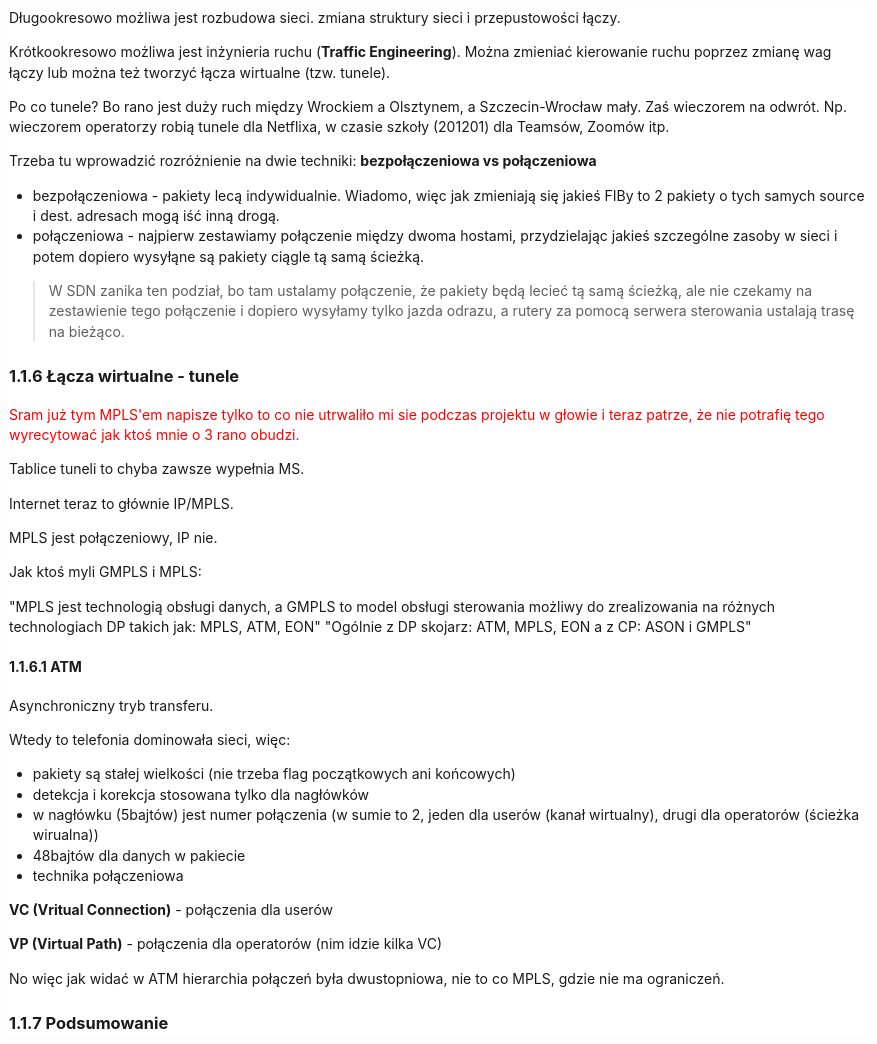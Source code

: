 Długookresowo możliwa jest rozbudowa sieci. zmiana struktury sieci i przepustowości łączy.

Krótkookresowo możliwa jest inżynieria ruchu (**Traffic Engineering**). Można zmieniać kierowanie ruchu poprzez zmianę wag łączy lub można też tworzyć łącza wirtualne (tzw. tunele). 

Po co tunele? Bo rano jest duży ruch między Wrockiem a Olsztynem, a Szczecin-Wrocław mały. Zaś wieczorem na odwrót. Np. wieczorem operatorzy robią tunele dla Netflixa, w czasie szkoły (201201) dla Teamsów, Zoomów itp.

Trzeba tu wprowadzić rozróżnienie na dwie techniki: **bezpołączeniowa vs połączeniowa**

- bezpołączeniowa - pakiety lecą indywidualnie. Wiadomo, więc jak zmieniają się jakieś FIBy to 2 pakiety o tych samych source i dest. adresach mogą iść inną drogą.
- połączeniowa - najpierw zestawiamy połączenie między dwoma hostami, przydzielając jakieś szczególne zasoby w sieci i potem dopiero wysyłąne są pakiety ciągle tą samą ścieżką.

> W SDN zanika ten podział, bo tam ustalamy połączenie, że pakiety będą lecieć tą samą ścieżką, ale nie czekamy na zestawienie tego połączenie i dopiero wysyłamy tylko jazda odrazu, a rutery za pomocą serwera sterowania ustalają trasę na bieżąco.

### 1.1.6 Łącza wirtualne - tunele

<span style="color:red">Sram już tym MPLS'em napisze tylko to co nie utrwaliło mi sie podczas projektu w głowie i teraz patrze, że nie potrafię tego wyrecytować jak ktoś mnie o 3 rano obudzi. </span>

Tablice tuneli to chyba zawsze wypełnia MS.

Internet teraz to głównie IP/MPLS.

MPLS jest połączeniowy, IP nie.

Jak ktoś myli GMPLS i MPLS:

"MPLS jest technologią obsługi danych, a GMPLS to model obsługi sterowania możliwy do zrealizowania na różnych technologiach DP takich jak: MPLS, ATM, EON" "Ogólnie z DP skojarz: ATM, MPLS, EON a z CP: ASON i GMPLS" 

#### 1.1.6.1 ATM

Asynchroniczny tryb transferu.

Wtedy to telefonia dominowała sieci, więc:

- pakiety są stałej wielkości (nie trzeba flag początkowych ani końcowych)
- detekcja i korekcja stosowana tylko dla nagłówków
- w nagłówku (5bajtów) jest numer połączenia (w sumie to 2, jeden dla userów (kanał wirtualny), drugi dla operatorów (ścieżka wirualna))
- 48bajtów dla danych w pakiecie
- technika połączeniowa

**VC (Vritual Connection)** - połączenia dla userów

**VP (Virtual Path)** - połączenia dla operatorów (nim idzie kilka VC)

No więc jak widać w ATM hierarchia połączeń była dwustopniowa, nie to co MPLS, gdzie nie ma ograniczeń.

### 1.1.7 Podsumowanie

